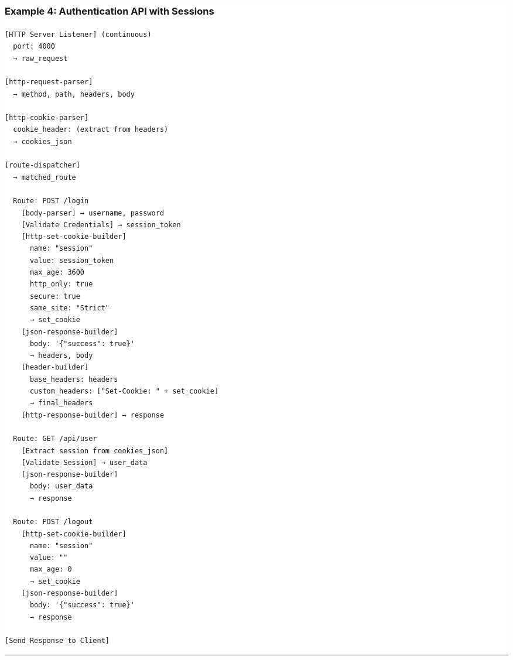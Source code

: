
### Example 4: Authentication API with Sessions

```
[HTTP Server Listener] (continuous)
  port: 4000
  → raw_request

[http-request-parser]
  → method, path, headers, body

[http-cookie-parser]
  cookie_header: (extract from headers)
  → cookies_json

[route-dispatcher]
  → matched_route

  Route: POST /login
    [body-parser] → username, password
    [Validate Credentials] → session_token
    [http-set-cookie-builder]
      name: "session"
      value: session_token
      max_age: 3600
      http_only: true
      secure: true
      same_site: "Strict"
      → set_cookie
    [json-response-builder]
      body: '{"success": true}'
      → headers, body
    [header-builder]
      base_headers: headers
      custom_headers: ["Set-Cookie: " + set_cookie]
      → final_headers
    [http-response-builder] → response

  Route: GET /api/user
    [Extract session from cookies_json]
    [Validate Session] → user_data
    [json-response-builder]
      body: user_data
      → response

  Route: POST /logout
    [http-set-cookie-builder]
      name: "session"
      value: ""
      max_age: 0
      → set_cookie
    [json-response-builder]
      body: '{"success": true}'
      → response

[Send Response to Client]
```

---